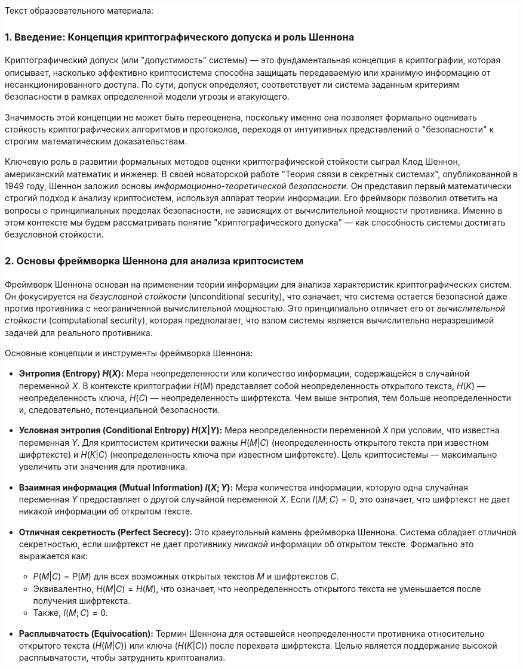 Текст образовательного материала:

### 1. Введение: Концепция криптографического допуска и роль Шеннона

Криптографический допуск (или "допустимость" системы) — это фундаментальная концепция в криптографии, которая описывает, насколько эффективно криптосистема способна защищать передаваемую или хранимую информацию от несанкционированного доступа. По сути, допуск определяет, соответствует ли система заданным критериям безопасности в рамках определенной модели угрозы и атакующего.

Значимость этой концепции не может быть переоценена, поскольку именно она позволяет формально оценивать стойкость криптографических алгоритмов и протоколов, переходя от интуитивных представлений о "безопасности" к строгим математическим доказательствам.

Ключевую роль в развитии формальных методов оценки криптографической стойкости сыграл Клод Шеннон, американский математик и инженер. В своей новаторской работе "Теория связи в секретных системах", опубликованной в 1949 году, Шеннон заложил основы *информационно-теоретической безопасности*. Он представил первый математически строгий подход к анализу криптосистем, используя аппарат теории информации. Его фреймворк позволил ответить на вопросы о принципиальных пределах безопасности, не зависящих от вычислительной мощности противника. Именно в этом контексте мы будем рассматривать понятие "криптографического допуска" — как способность системы достигать безусловной стойкости.

### 2. Основы фреймворка Шеннона для анализа криптосистем

Фреймворк Шеннона основан на применении теории информации для анализа характеристик криптографических систем. Он фокусируется на *безусловной стойкости* (unconditional security), что означает, что система остается безопасной даже против противника с неограниченной вычислительной мощностью. Это принципиально отличает его от *вычислительной стойкости* (computational security), которая предполагает, что взлом системы является вычислительно неразрешимой задачей для реального противника.

Основные концепции и инструменты фреймворка Шеннона:

*   **Энтропия (Entropy) $H(X)$:** Мера неопределенности или количество информации, содержащейся в случайной переменной $X$. В контексте криптографии $H(M)$ представляет собой неопределенность открытого текста, $H(K)$ — неопределенность ключа, $H(C)$ — неопределенность шифртекста. Чем выше энтропия, тем больше неопределенности и, следовательно, потенциальной безопасности.

*   **Условная энтропия (Conditional Entropy) $H(X|Y)$:** Мера неопределенности переменной $X$ при условии, что известна переменная $Y$. Для криптосистем критически важны $H(M|C)$ (неопределенность открытого текста при известном шифртексте) и $H(K|C)$ (неопределенность ключа при известном шифртексте). Цель криптосистемы — максимально увеличить эти значения для противника.

*   **Взаимная информация (Mutual Information) $I(X;Y)$:** Мера количества информации, которую одна случайная переменная $Y$ предоставляет о другой случайной переменной $X$. Если $I(M;C) = 0$, это означает, что шифртекст не дает никакой информации об открытом тексте.

*   **Отличная секретность (Perfect Secrecy):** Это краеугольный камень фреймворка Шеннона. Система обладает отличной секретностью, если шифртекст не дает противнику *никакой* информации об открытом тексте. Формально это выражается как:
    *   $P(M|C) = P(M)$ для всех возможных открытых текстов $M$ и шифртекстов $C$.
    *   Эквивалентно, $H(M|C) = H(M)$, что означает, что неопределенность открытого текста не уменьшается после получения шифртекста.
    *   Также, $I(M;C) = 0$.

*   **Расплывчатость (Equivocation):** Термин Шеннона для оставшейся неопределенности противника относительно открытого текста ($H(M|C)$) или ключа ($H(K|C)$) после перехвата шифртекста. Целью является поддержание высокой расплывчатости, чтобы затруднить криптоанализ.
